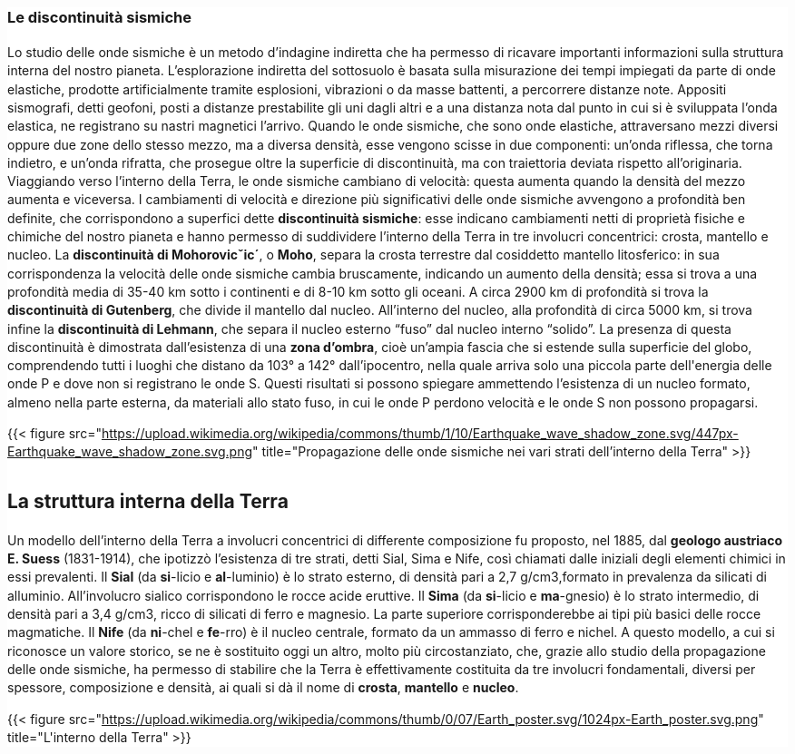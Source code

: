 ### Le discontinuità sismiche

Lo studio delle onde sismiche è un metodo d’indagine indiretta che ha permesso di ricavare importanti informazioni sulla struttura interna del nostro pianeta.  L’esplorazione indiretta del sottosuolo è basata sulla misurazione dei tempi impiegati da parte di onde elastiche, prodotte artificialmente tramite esplosioni, vibrazioni o da masse battenti, a percorrere distanze note. Appositi sismografi, detti geofoni, posti a distanze prestabilite gli uni dagli altri e a una distanza nota dal punto in cui si è sviluppata l’onda elastica, ne registrano su nastri magnetici l’arrivo. Quando le onde sismiche, che sono onde elastiche, attraversano mezzi diversi oppure due zone dello stesso mezzo, ma a diversa densità, esse vengono scisse in due componenti: un’onda riflessa, che torna indietro, e un’onda rifratta, che prosegue oltre la superficie di discontinuità, ma con traiettoria deviata rispetto all’originaria. Viaggiando verso l’interno della Terra, le onde sismiche cambiano di velocità: questa aumenta quando la densità del mezzo aumenta e viceversa. I cambiamenti di velocità e direzione più significativi delle onde sismiche avvengono a profondità ben definite, che corrispondono a superfici dette **discontinuità sismiche**: esse indicano cambiamenti netti di proprietà fisiche e chimiche del nostro pianeta e hanno permesso di suddividere l’interno della Terra in tre involucri concentrici: crosta, mantello e nucleo.  La **discontinuità di Mohorovicˇic´**, o **Moho**, separa la crosta terrestre dal cosiddetto mantello litosferico: in sua corrispondenza la velocità delle onde sismiche cambia bruscamente, indicando un aumento della densità; essa si trova a una profondità media di 35-40 km sotto i continenti e di 8-10 km sotto gli oceani.  A circa 2900 km di profondità si trova la **discontinuità di Gutenberg**, che divide il mantello dal nucleo.  All’interno del nucleo, alla profondità di circa 5000 km, si trova infine la **discontinuità di Lehmann**, che separa il nucleo esterno “fuso” dal nucleo interno “solido”. La presenza di questa discontinuità è dimostrata dall’esistenza di una **zona d’ombra**, cioè un’ampia fascia che si estende sulla superficie del globo, comprendendo tutti i luoghi che distano da 103° a 142° dall’ipocentro, nella quale arriva solo una piccola parte dell'energia delle onde P e dove non si registrano le onde S. Questi risultati si possono spiegare ammettendo l’esistenza di un nucleo formato, almeno nella parte esterna, da materiali allo stato fuso, in cui le onde P perdono velocità e le onde S non possono propagarsi.

{{< figure src="https://upload.wikimedia.org/wikipedia/commons/thumb/1/10/Earthquake_wave_shadow_zone.svg/447px-Earthquake_wave_shadow_zone.svg.png" title="Propagazione delle onde sismiche nei vari strati dell’interno della Terra" >}}

## La struttura interna della Terra

Un modello dell’interno della Terra a involucri concentrici di differente composizione fu proposto, nel 1885, dal **geologo austriaco E. Suess** (1831-1914), che ipotizzò l’esistenza di tre strati, detti Sial, Sima e Nife, così chiamati dalle iniziali degli elementi chimici in essi prevalenti.  Il **Sial** (da **si**-licio e **al**-luminio) è lo strato esterno, di densità pari a 2,7 g/cm3,formato in prevalenza da silicati di alluminio.  All’involucro sialico corrispondono le rocce acide eruttive.  Il **Sima** (da **si**-licio e **ma**-gnesio) è lo strato intermedio, di densità pari a 3,4 g/cm3, ricco di silicati di ferro e magnesio. La parte superiore corrisponderebbe ai tipi più basici delle rocce magmatiche.  Il **Nife** (da **ni**-chel e **fe**-rro) è il nucleo centrale, formato da un ammasso di ferro e nichel.  A questo modello, a cui si riconosce un valore storico, se ne è sostituito oggi un altro, molto più circostanziato, che, grazie allo studio della propagazione delle onde sismiche, ha permesso di stabilire che la Terra è effettivamente costituita da tre involucri fondamentali, diversi per spessore, composizione e densità, ai quali si dà il nome di **crosta**, **mantello** e **nucleo**.

{{< figure src="https://upload.wikimedia.org/wikipedia/commons/thumb/0/07/Earth_poster.svg/1024px-Earth_poster.svg.png" title="L'interno della Terra" >}}
